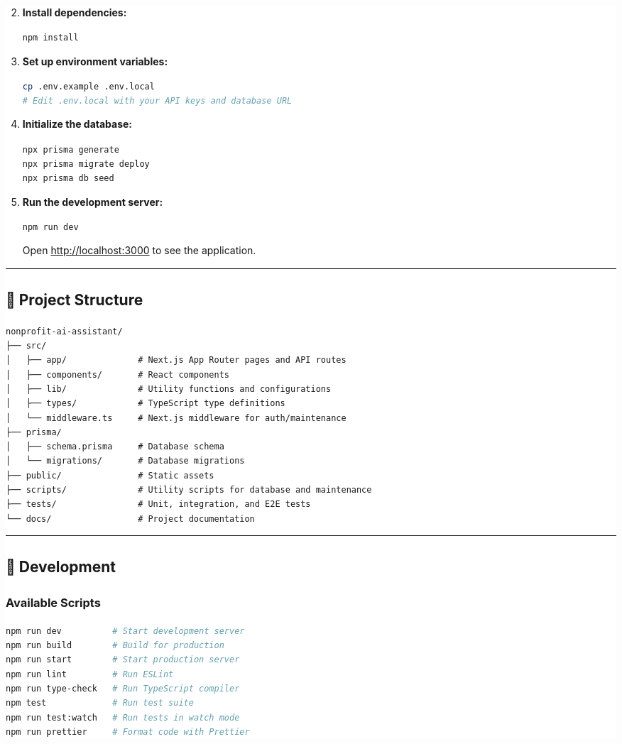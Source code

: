 2. **Install dependencies:**
   ```bash
   npm install
   ```

3. **Set up environment variables:**
   ```bash
   cp .env.example .env.local
   # Edit .env.local with your API keys and database URL
   ```

4. **Initialize the database:**
   ```bash
   npx prisma generate
   npx prisma migrate deploy
   npx prisma db seed
   ```

5. **Run the development server:**
   ```bash
   npm run dev
   ```

   Open [http://localhost:3000](http://localhost:3000) to see the application.

---

## 📁 Project Structure

```
nonprofit-ai-assistant/
├── src/
│   ├── app/              # Next.js App Router pages and API routes
│   ├── components/       # React components
│   ├── lib/              # Utility functions and configurations
│   ├── types/            # TypeScript type definitions
│   └── middleware.ts     # Next.js middleware for auth/maintenance
├── prisma/
│   ├── schema.prisma     # Database schema
│   └── migrations/       # Database migrations
├── public/               # Static assets
├── scripts/              # Utility scripts for database and maintenance
├── tests/                # Unit, integration, and E2E tests
└── docs/                 # Project documentation
```

---

## 🧪 Development

### Available Scripts

```bash
npm run dev          # Start development server
npm run build        # Build for production
npm run start        # Start production server
npm run lint         # Run ESLint
npm run type-check   # Run TypeScript compiler
npm test             # Run test suite
npm run test:watch   # Run tests in watch mode
npm run prettier     # Format code with Prettier
```

